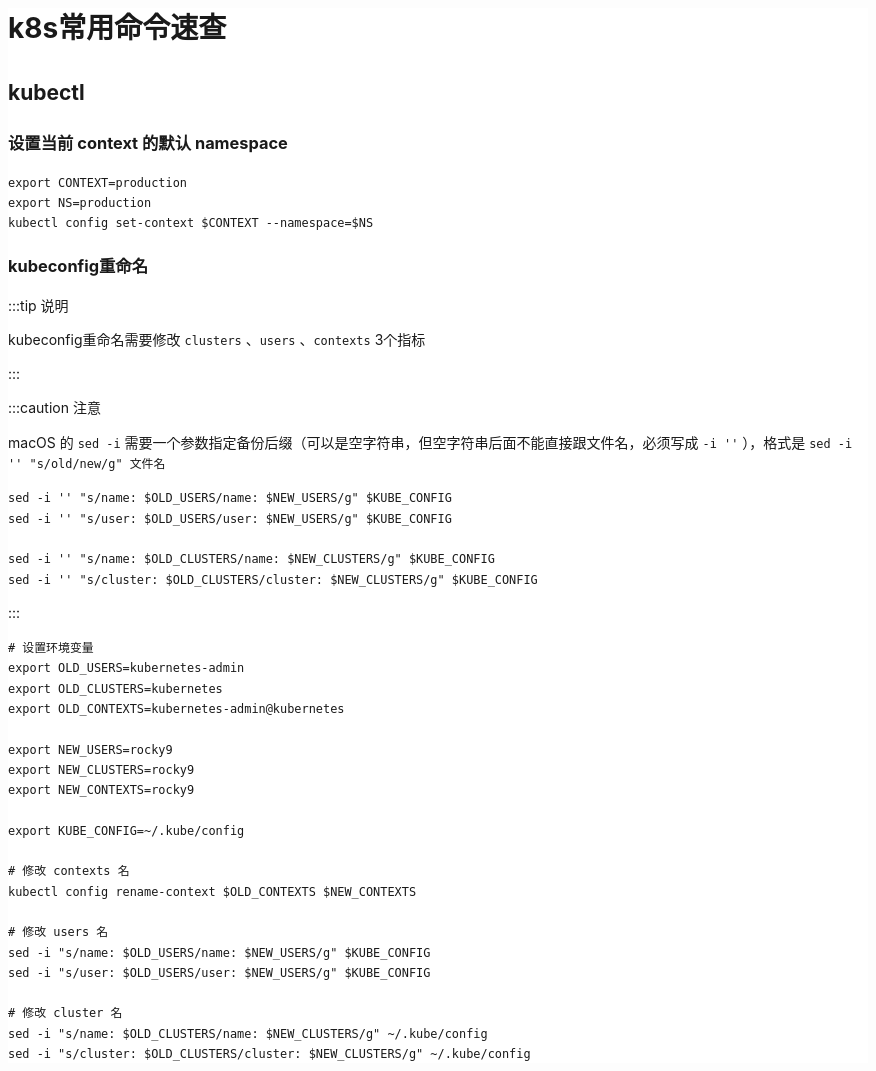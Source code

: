 # k8s常用命令速查

## kubectl

### 设置当前 context 的默认 namespace

```shell
export CONTEXT=production
export NS=production
kubectl config set-context $CONTEXT --namespace=$NS
```



### kubeconfig重命名

:::tip 说明

kubeconfig重命名需要修改 `clusters` 、`users` 、`contexts` 3个指标

:::

:::caution 注意

macOS 的 `sed -i` 需要一个参数指定备份后缀（可以是空字符串，但空字符串后面不能直接跟文件名，必须写成 `-i ''` ），格式是 `sed -i '' "s/old/new/g" 文件名`

```shell
sed -i '' "s/name: $OLD_USERS/name: $NEW_USERS/g" $KUBE_CONFIG
sed -i '' "s/user: $OLD_USERS/user: $NEW_USERS/g" $KUBE_CONFIG

sed -i '' "s/name: $OLD_CLUSTERS/name: $NEW_CLUSTERS/g" $KUBE_CONFIG
sed -i '' "s/cluster: $OLD_CLUSTERS/cluster: $NEW_CLUSTERS/g" $KUBE_CONFIG
```

:::

```shell
# 设置环境变量
export OLD_USERS=kubernetes-admin
export OLD_CLUSTERS=kubernetes
export OLD_CONTEXTS=kubernetes-admin@kubernetes

export NEW_USERS=rocky9
export NEW_CLUSTERS=rocky9
export NEW_CONTEXTS=rocky9

export KUBE_CONFIG=~/.kube/config

# 修改 contexts 名
kubectl config rename-context $OLD_CONTEXTS $NEW_CONTEXTS

# 修改 users 名
sed -i "s/name: $OLD_USERS/name: $NEW_USERS/g" $KUBE_CONFIG
sed -i "s/user: $OLD_USERS/user: $NEW_USERS/g" $KUBE_CONFIG

# 修改 cluster 名
sed -i "s/name: $OLD_CLUSTERS/name: $NEW_CLUSTERS/g" ~/.kube/config
sed -i "s/cluster: $OLD_CLUSTERS/cluster: $NEW_CLUSTERS/g" ~/.kube/config
```
